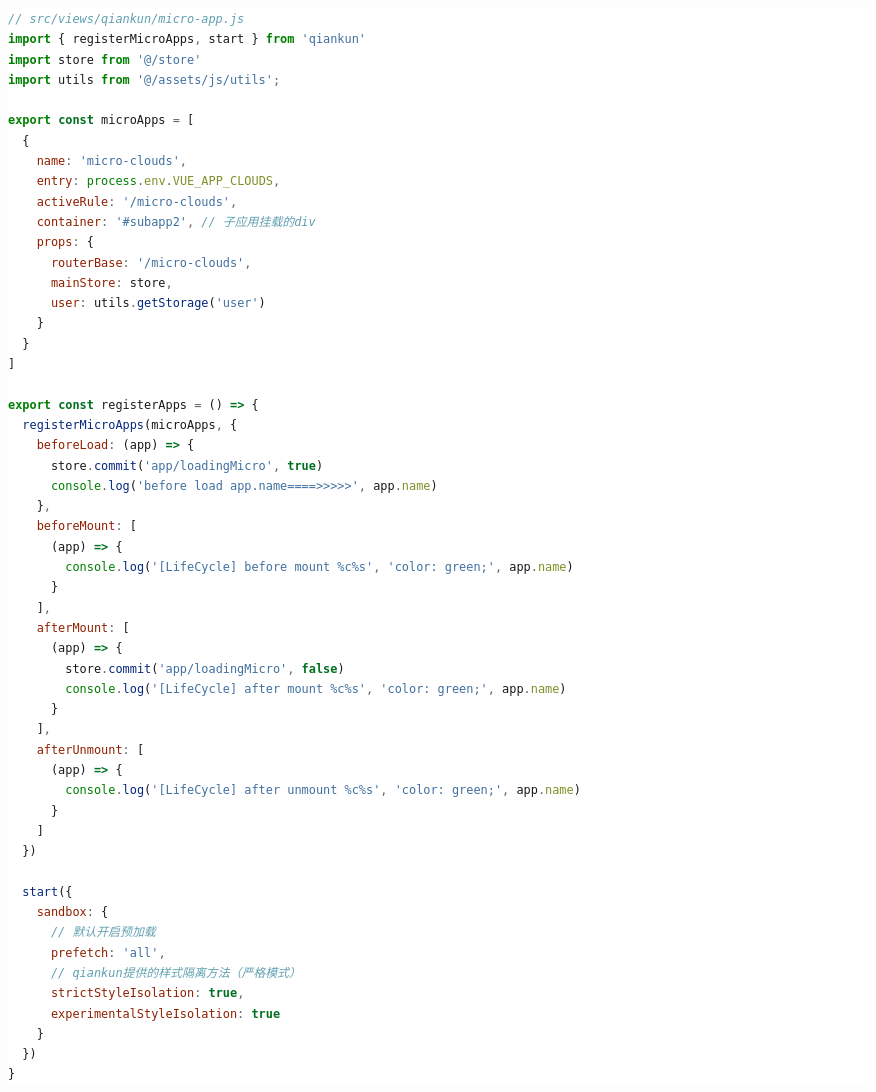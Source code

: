 ```js
// src/views/qiankun/micro-app.js
import { registerMicroApps, start } from 'qiankun'
import store from '@/store'
import utils from '@/assets/js/utils';

export const microApps = [
  {
    name: 'micro-clouds',
    entry: process.env.VUE_APP_CLOUDS,
    activeRule: '/micro-clouds',
    container: '#subapp2', // 子应用挂载的div
    props: {
      routerBase: '/micro-clouds',
      mainStore: store,
      user: utils.getStorage('user')
    }
  }
]

export const registerApps = () => {
  registerMicroApps(microApps, {
    beforeLoad: (app) => {
      store.commit('app/loadingMicro', true)
      console.log('before load app.name====>>>>>', app.name)
    },
    beforeMount: [
      (app) => {
        console.log('[LifeCycle] before mount %c%s', 'color: green;', app.name)
      }
    ],
    afterMount: [
      (app) => {
        store.commit('app/loadingMicro', false)
        console.log('[LifeCycle] after mount %c%s', 'color: green;', app.name)
      }
    ],
    afterUnmount: [
      (app) => {
        console.log('[LifeCycle] after unmount %c%s', 'color: green;', app.name)
      }
    ]
  })

  start({
    sandbox: {
      // 默认开启预加载
      prefetch: 'all',
      // qiankun提供的样式隔离方法（严格模式）
      strictStyleIsolation: true,
      experimentalStyleIsolation: true
    }
  })
}
```
